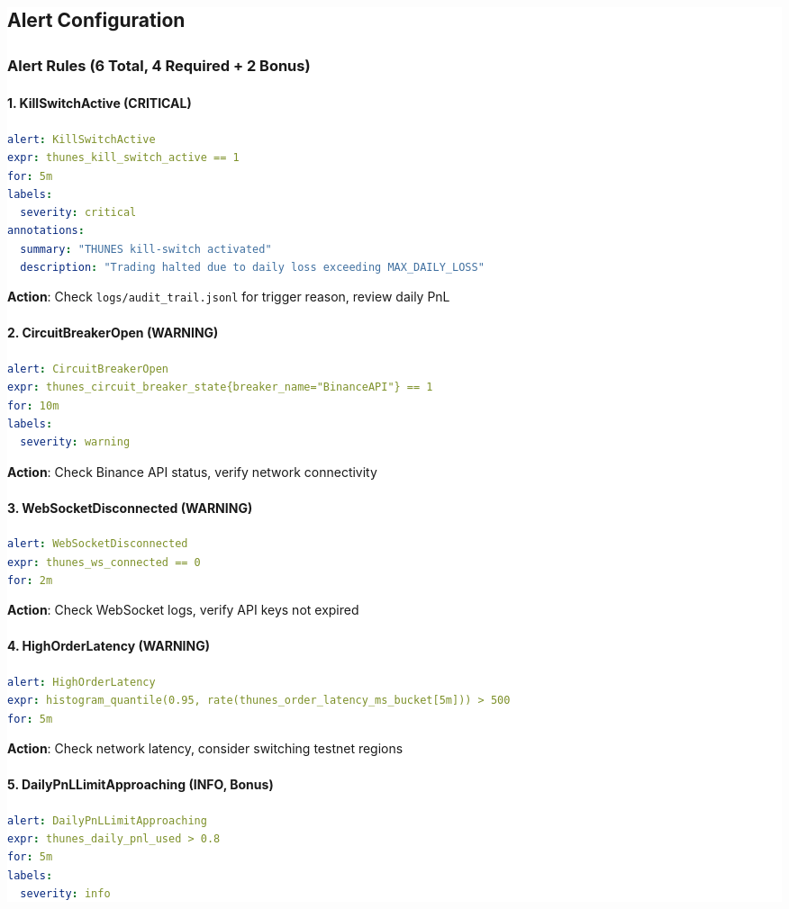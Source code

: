 ## Alert Configuration

### Alert Rules (6 Total, 4 Required + 2 Bonus)

#### 1. **KillSwitchActive** (CRITICAL)

```yaml
alert: KillSwitchActive
expr: thunes_kill_switch_active == 1
for: 5m
labels:
  severity: critical
annotations:
  summary: "THUNES kill-switch activated"
  description: "Trading halted due to daily loss exceeding MAX_DAILY_LOSS"
```

**Action**: Check `logs/audit_trail.jsonl` for trigger reason, review daily PnL

#### 2. **CircuitBreakerOpen** (WARNING)

```yaml
alert: CircuitBreakerOpen
expr: thunes_circuit_breaker_state{breaker_name="BinanceAPI"} == 1
for: 10m
labels:
  severity: warning
```

**Action**: Check Binance API status, verify network connectivity

#### 3. **WebSocketDisconnected** (WARNING)

```yaml
alert: WebSocketDisconnected
expr: thunes_ws_connected == 0
for: 2m
```

**Action**: Check WebSocket logs, verify API keys not expired

#### 4. **HighOrderLatency** (WARNING)

```yaml
alert: HighOrderLatency
expr: histogram_quantile(0.95, rate(thunes_order_latency_ms_bucket[5m])) > 500
for: 5m
```

**Action**: Check network latency, consider switching testnet regions

#### 5. **DailyPnLLimitApproaching** (INFO, Bonus)

```yaml
alert: DailyPnLLimitApproaching
expr: thunes_daily_pnl_used > 0.8
for: 5m
labels:
  severity: info
```
